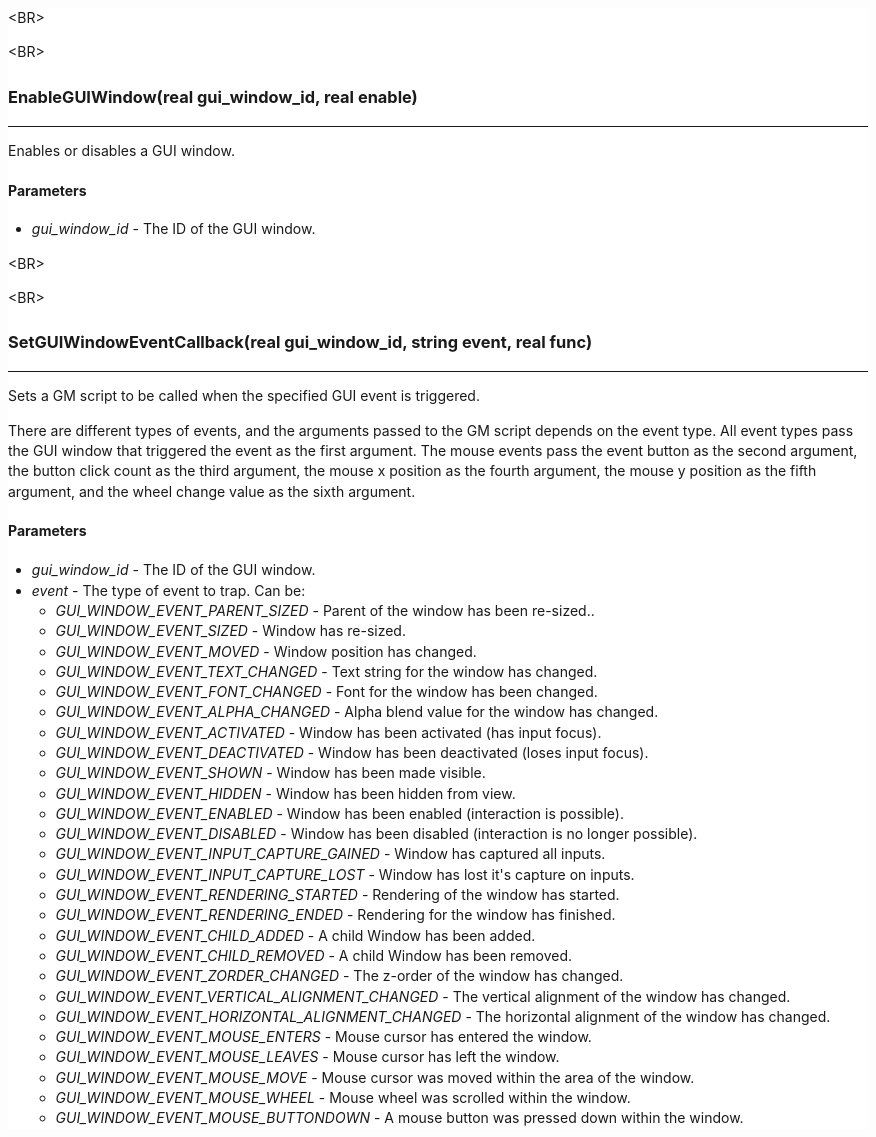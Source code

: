 
&lt;BR&gt;




&lt;BR&gt;


### EnableGUIWindow(real gui\_window\_id, real enable) ###

---

Enables or disables a GUI window.
#### Parameters ####
  * _gui\_window\_id_ - The ID of the GUI window.


&lt;BR&gt;




&lt;BR&gt;


### SetGUIWindowEventCallback(real gui\_window\_id, string event, real func) ###

---

Sets a GM script to be called when the specified GUI event is triggered.

There are different types of events, and the arguments passed to the GM script depends on the event type.  All event types pass the GUI window that triggered the event as the first argument. The mouse events pass the event button as the second argument, the button click count as the third argument, the mouse x position as the fourth argument, the mouse y position as the fifth argument, and the wheel change value as the sixth argument.

#### Parameters ####
  * _gui\_window\_id_ - The ID of the GUI window.
  * _event_ - The type of event to trap. Can be:
    * _GUI\_WINDOW\_EVENT\_PARENT\_SIZED_ - Parent of the window has been re-sized..
    * _GUI\_WINDOW\_EVENT\_SIZED_ - Window has re-sized.
    * _GUI\_WINDOW\_EVENT\_MOVED_ - Window position has changed.
    * _GUI\_WINDOW\_EVENT\_TEXT\_CHANGED_ - Text string for the window has changed.
    * _GUI\_WINDOW\_EVENT\_FONT\_CHANGED_ - Font for the window has been changed.
    * _GUI\_WINDOW\_EVENT\_ALPHA\_CHANGED_ - Alpha blend value for the window has changed.
    * _GUI\_WINDOW\_EVENT\_ACTIVATED_ - Window has been activated (has input focus).
    * _GUI\_WINDOW\_EVENT\_DEACTIVATED_ - Window has been deactivated (loses input focus).
    * _GUI\_WINDOW\_EVENT\_SHOWN_ - Window has been made visible.
    * _GUI\_WINDOW\_EVENT\_HIDDEN_ - Window has been hidden from view.
    * _GUI\_WINDOW\_EVENT\_ENABLED_ - Window has been enabled (interaction is possible).
    * _GUI\_WINDOW\_EVENT\_DISABLED_ - Window has been disabled (interaction is no longer possible).
    * _GUI\_WINDOW\_EVENT\_INPUT\_CAPTURE\_GAINED_ - Window has captured all inputs.
    * _GUI\_WINDOW\_EVENT\_INPUT\_CAPTURE\_LOST_ - Window has lost it's capture on inputs.
    * _GUI\_WINDOW\_EVENT\_RENDERING\_STARTED_ - Rendering of the window has started.
    * _GUI\_WINDOW\_EVENT\_RENDERING\_ENDED_ - Rendering for the window has finished.
    * _GUI\_WINDOW\_EVENT\_CHILD\_ADDED_ - A child Window has been added.
    * _GUI\_WINDOW\_EVENT\_CHILD\_REMOVED_ - A child Window has been removed.
    * _GUI\_WINDOW\_EVENT\_ZORDER\_CHANGED_ - The z-order of the window has changed.
    * _GUI\_WINDOW\_EVENT\_VERTICAL\_ALIGNMENT\_CHANGED_ - The vertical alignment of the window has changed.
    * _GUI\_WINDOW\_EVENT\_HORIZONTAL\_ALIGNMENT\_CHANGED_ - The horizontal alignment of the window has changed.
    * _GUI\_WINDOW\_EVENT\_MOUSE\_ENTERS_ - Mouse cursor has entered the window.
    * _GUI\_WINDOW\_EVENT\_MOUSE\_LEAVES_ - Mouse cursor has left the window.
    * _GUI\_WINDOW\_EVENT\_MOUSE\_MOVE_ - Mouse cursor was moved within the area of the window.
    * _GUI\_WINDOW\_EVENT\_MOUSE\_WHEEL_ - Mouse wheel was scrolled within the window.
    * _GUI\_WINDOW\_EVENT\_MOUSE\_BUTTONDOWN_ - A mouse button was pressed down within the window.